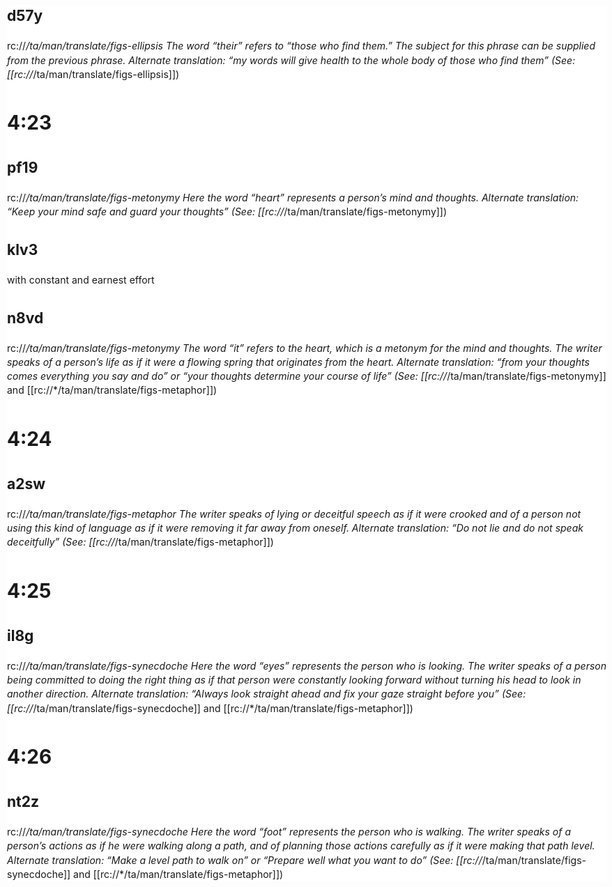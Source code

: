 ## d57y
rc://*/ta/man/translate/figs-ellipsis
The word “their” refers to “those who find them.” The subject for this phrase can be supplied from the previous phrase. Alternate translation: “my words will give health to the whole body of those who find them” (See: [[rc://*/ta/man/translate/figs-ellipsis]])

# 4:23
## pf19
rc://*/ta/man/translate/figs-metonymy
Here the word “heart” represents a person’s mind and thoughts. Alternate translation: “Keep your mind safe and guard your thoughts” (See: [[rc://*/ta/man/translate/figs-metonymy]])

## klv3
with constant and earnest effort

## n8vd
rc://*/ta/man/translate/figs-metonymy
The word “it” refers to the heart, which is a metonym for the mind and thoughts. The writer speaks of a person’s life as if it were a flowing spring that originates from the heart. Alternate translation: “from your thoughts comes everything you say and do” or “your thoughts determine your course of life” (See: [[rc://*/ta/man/translate/figs-metonymy]] and [[rc://*/ta/man/translate/figs-metaphor]])

# 4:24
## a2sw
rc://*/ta/man/translate/figs-metaphor
The writer speaks of lying or deceitful speech as if it were crooked and of a person not using this kind of language as if it were removing it far away from oneself. Alternate translation: “Do not lie and do not speak deceitfully” (See: [[rc://*/ta/man/translate/figs-metaphor]])

# 4:25
## il8g
rc://*/ta/man/translate/figs-synecdoche
Here the word “eyes” represents the person who is looking. The writer speaks of a person being committed to doing the right thing as if that person were constantly looking forward without turning his head to look in another direction. Alternate translation: “Always look straight ahead and fix your gaze straight before you” (See: [[rc://*/ta/man/translate/figs-synecdoche]] and [[rc://*/ta/man/translate/figs-metaphor]])

# 4:26
## nt2z
rc://*/ta/man/translate/figs-synecdoche
Here the word “foot” represents the person who is walking. The writer speaks of a person’s actions as if he were walking along a path, and of planning those actions carefully as if it were making that path level. Alternate translation: “Make a level path to walk on” or “Prepare well what you want to do” (See: [[rc://*/ta/man/translate/figs-synecdoche]] and [[rc://*/ta/man/translate/figs-metaphor]])

